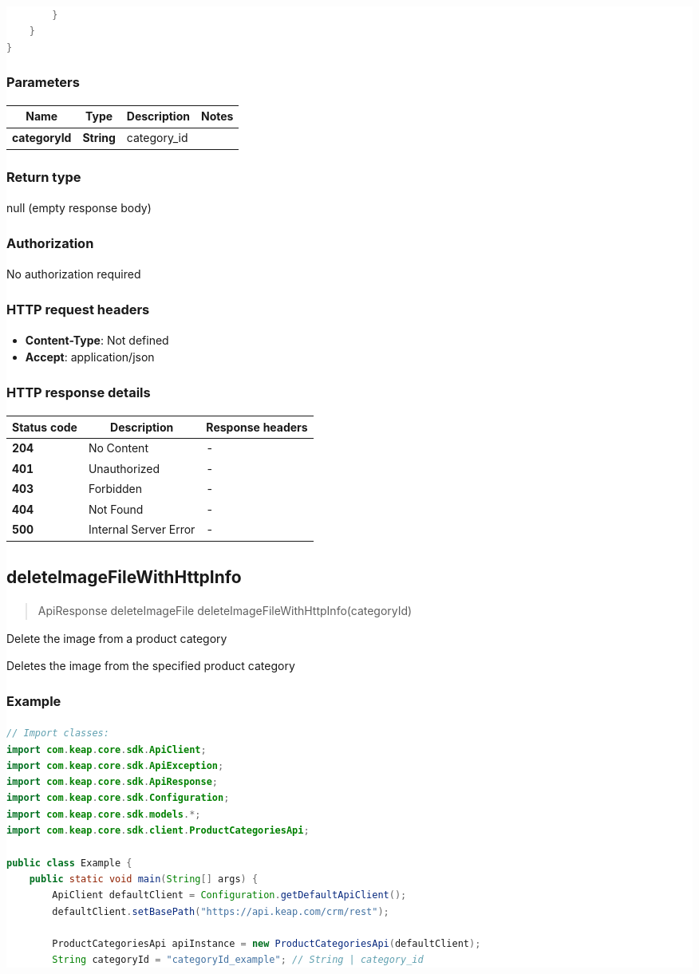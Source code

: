 ```java
        }
    }
}
```

### Parameters


| Name | Type | Description  | Notes |
|------------- | ------------- | ------------- | -------------|
| **categoryId** | **String**| category_id | |

### Return type


null (empty response body)

### Authorization

No authorization required

### HTTP request headers

- **Content-Type**: Not defined
- **Accept**: application/json

### HTTP response details
| Status code | Description | Response headers |
|-------------|-------------|------------------|
| **204** | No Content |  -  |
| **401** | Unauthorized |  -  |
| **403** | Forbidden |  -  |
| **404** | Not Found |  -  |
| **500** | Internal Server Error |  -  |

## deleteImageFileWithHttpInfo

> ApiResponse<Void> deleteImageFile deleteImageFileWithHttpInfo(categoryId)

Delete the image from a product category

Deletes the image from the specified product category

### Example

```java
// Import classes:
import com.keap.core.sdk.ApiClient;
import com.keap.core.sdk.ApiException;
import com.keap.core.sdk.ApiResponse;
import com.keap.core.sdk.Configuration;
import com.keap.core.sdk.models.*;
import com.keap.core.sdk.client.ProductCategoriesApi;

public class Example {
    public static void main(String[] args) {
        ApiClient defaultClient = Configuration.getDefaultApiClient();
        defaultClient.setBasePath("https://api.keap.com/crm/rest");

        ProductCategoriesApi apiInstance = new ProductCategoriesApi(defaultClient);
        String categoryId = "categoryId_example"; // String | category_id
```